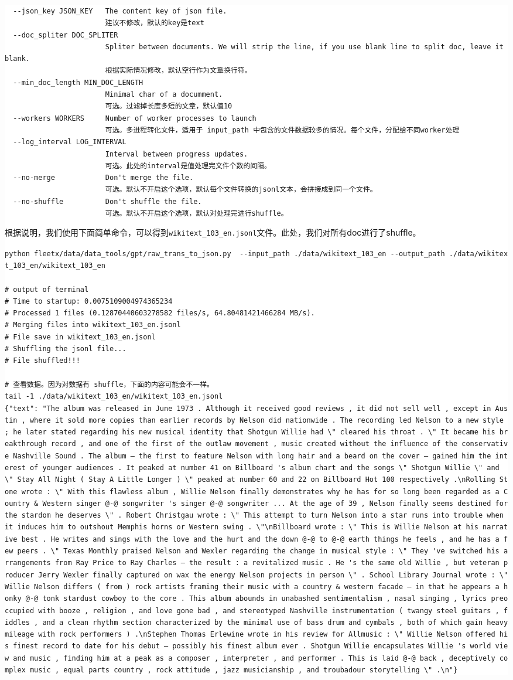 ```
  --json_key JSON_KEY   The content key of json file.
                        建议不修改，默认的key是text
  --doc_spliter DOC_SPLITER
                        Spliter between documents. We will strip the line, if you use blank line to split doc, leave it blank.
                        根据实际情况修改，默认空行作为文章换行符。
  --min_doc_length MIN_DOC_LENGTH
                        Minimal char of a documment.
                        可选。过滤掉长度多短的文章，默认值10
  --workers WORKERS     Number of worker processes to launch
                        可选。多进程转化文件，适用于 input_path 中包含的文件数据较多的情况。每个文件，分配给不同worker处理
  --log_interval LOG_INTERVAL
                        Interval between progress updates.
                        可选。此处的interval是值处理完文件个数的间隔。
  --no-merge            Don't merge the file.
                        可选。默认不开启这个选项，默认每个文件转换的jsonl文本，会拼接成到同一个文件。
  --no-shuffle          Don't shuffle the file.
                        可选。默认不开启这个选项，默认对处理完进行shuffle。
```
根据说明，我们使用下面简单命令，可以得到`wikitext_103_en.jsonl`文件。此处，我们对所有doc进行了shuffle。
```shell
python fleetx/data/data_tools/gpt/raw_trans_to_json.py  --input_path ./data/wikitext_103_en --output_path ./data/wikitext_103_en/wikitext_103_en

# output of terminal
# Time to startup: 0.0075109004974365234
# Processed 1 files (0.12870440603278582 files/s, 64.80481421466284 MB/s).
# Merging files into wikitext_103_en.jsonl
# File save in wikitext_103_en.jsonl
# Shuffling the jsonl file...
# File shuffled!!!

# 查看数据。因为对数据有 shuffle，下面的内容可能会不一样。
tail -1 ./data/wikitext_103_en/wikitext_103_en.jsonl
{"text": "The album was released in June 1973 . Although it received good reviews , it did not sell well , except in Austin , where it sold more copies than earlier records by Nelson did nationwide . The recording led Nelson to a new style ; he later stated regarding his new musical identity that Shotgun Willie had \" cleared his throat . \" It became his breakthrough record , and one of the first of the outlaw movement , music created without the influence of the conservative Nashville Sound . The album — the first to feature Nelson with long hair and a beard on the cover — gained him the interest of younger audiences . It peaked at number 41 on Billboard 's album chart and the songs \" Shotgun Willie \" and \" Stay All Night ( Stay A Little Longer ) \" peaked at number 60 and 22 on Billboard Hot 100 respectively .\nRolling Stone wrote : \" With this flawless album , Willie Nelson finally demonstrates why he has for so long been regarded as a Country & Western singer @-@ songwriter 's singer @-@ songwriter ... At the age of 39 , Nelson finally seems destined for the stardom he deserves \" . Robert Christgau wrote : \" This attempt to turn Nelson into a star runs into trouble when it induces him to outshout Memphis horns or Western swing . \"\nBillboard wrote : \" This is Willie Nelson at his narrative best . He writes and sings with the love and the hurt and the down @-@ to @-@ earth things he feels , and he has a few peers . \" Texas Monthly praised Nelson and Wexler regarding the change in musical style : \" They 've switched his arrangements from Ray Price to Ray Charles — the result : a revitalized music . He 's the same old Willie , but veteran producer Jerry Wexler finally captured on wax the energy Nelson projects in person \" . School Library Journal wrote : \" Willie Nelson differs ( from ) rock artists framing their music with a country & western facade — in that he appears a honky @-@ tonk stardust cowboy to the core . This album abounds in unabashed sentimentalism , nasal singing , lyrics preoccupied with booze , religion , and love gone bad , and stereotyped Nashville instrumentation ( twangy steel guitars , fiddles , and a clean rhythm section characterized by the minimal use of bass drum and cymbals , both of which gain heavy mileage with rock performers ) .\nStephen Thomas Erlewine wrote in his review for Allmusic : \" Willie Nelson offered his finest record to date for his debut – possibly his finest album ever . Shotgun Willie encapsulates Willie 's world view and music , finding him at a peak as a composer , interpreter , and performer . This is laid @-@ back , deceptively complex music , equal parts country , rock attitude , jazz musicianship , and troubadour storytelling \" .\n"}
```

